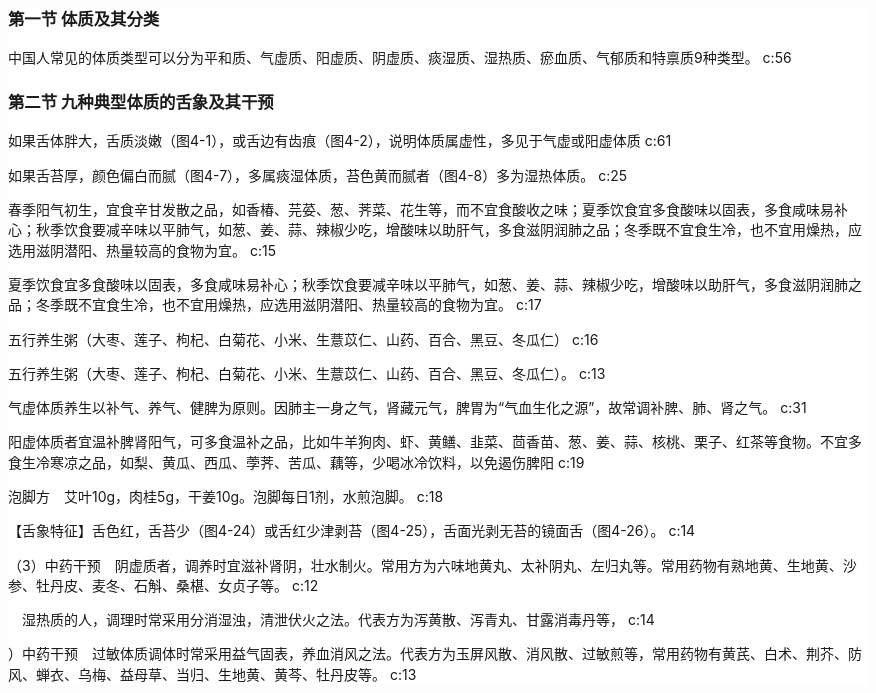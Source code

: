 ### 第一节 体质及其分类

中国人常见的体质类型可以分为平和质、气虚质、阳虚质、阴虚质、痰湿质、湿热质、瘀血质、气郁质和特禀质9种类型。 c:56

### 第二节 九种典型体质的舌象及其干预

如果舌体胖大，舌质淡嫩（图4-1），或舌边有齿痕（图4-2），说明体质属虚性，多见于气虚或阳虚体质 c:61

如果舌苔厚，颜色偏白而腻（图4-7），多属痰湿体质，苔色黄而腻者（图4-8）多为湿热体质。 c:25

春季阳气初生，宜食辛甘发散之品，如香椿、芫荽、葱、荠菜、花生等，而不宜食酸收之味；夏季饮食宜多食酸味以固表，多食咸味易补心；秋季饮食要减辛味以平肺气，如葱、姜、蒜、辣椒少吃，增酸味以助肝气，多食滋阴润肺之品；冬季既不宜食生冷，也不宜用燥热，应选用滋阴潜阳、热量较高的食物为宜。 c:15

夏季饮食宜多食酸味以固表，多食咸味易补心；秋季饮食要减辛味以平肺气，如葱、姜、蒜、辣椒少吃，增酸味以助肝气，多食滋阴润肺之品；冬季既不宜食生冷，也不宜用燥热，应选用滋阴潜阳、热量较高的食物为宜。 c:17

五行养生粥（大枣、莲子、枸杞、白菊花、小米、生薏苡仁、山药、百合、黑豆、冬瓜仁） c:16

五行养生粥（大枣、莲子、枸杞、白菊花、小米、生薏苡仁、山药、百合、黑豆、冬瓜仁）。 c:13

气虚体质养生以补气、养气、健脾为原则。因肺主一身之气，肾藏元气，脾胃为“气血生化之源”，故常调补脾、肺、肾之气。 c:31

阳虚体质者宜温补脾肾阳气，可多食温补之品，比如牛羊狗肉、虾、黄鳝、韭菜、茴香苗、葱、姜、蒜、核桃、栗子、红茶等食物。不宜多食生冷寒凉之品，如梨、黄瓜、西瓜、荸荠、苦瓜、藕等，少喝冰冷饮料，以免遏伤脾阳 c:19

泡脚方　艾叶10g，肉桂5g，干姜10g。泡脚每日1剂，水煎泡脚。 c:18

【舌象特征】舌色红，舌苔少（图4-24）或舌红少津剥苔（图4-25），舌面光剥无苔的镜面舌（图4-26）。 c:14

（3）中药干预　阴虚质者，调养时宜滋补肾阴，壮水制火。常用方为六味地黄丸、太补阴丸、左归丸等。常用药物有熟地黄、生地黄、沙参、牡丹皮、麦冬、石斛、桑椹、女贞子等。 c:12

　湿热质的人，调理时常采用分消湿浊，清泄伏火之法。代表方为泻黄散、泻青丸、甘露消毒丹等， c:14

）中药干预　过敏体质调体时常采用益气固表，养血消风之法。代表方为玉屏风散、消风散、过敏煎等，常用药物有黄芪、白术、荆芥、防风、蝉衣、乌梅、益母草、当归、生地黄、黄芩、牡丹皮等。 c:13
